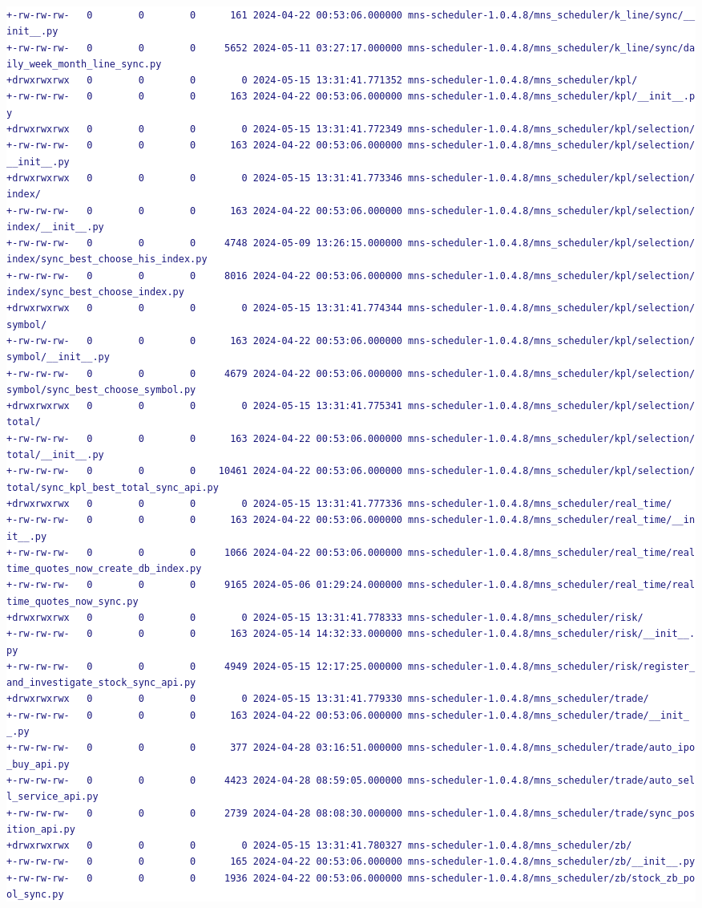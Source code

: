```diff
+-rw-rw-rw-   0        0        0      161 2024-04-22 00:53:06.000000 mns-scheduler-1.0.4.8/mns_scheduler/k_line/sync/__init__.py
+-rw-rw-rw-   0        0        0     5652 2024-05-11 03:27:17.000000 mns-scheduler-1.0.4.8/mns_scheduler/k_line/sync/daily_week_month_line_sync.py
+drwxrwxrwx   0        0        0        0 2024-05-15 13:31:41.771352 mns-scheduler-1.0.4.8/mns_scheduler/kpl/
+-rw-rw-rw-   0        0        0      163 2024-04-22 00:53:06.000000 mns-scheduler-1.0.4.8/mns_scheduler/kpl/__init__.py
+drwxrwxrwx   0        0        0        0 2024-05-15 13:31:41.772349 mns-scheduler-1.0.4.8/mns_scheduler/kpl/selection/
+-rw-rw-rw-   0        0        0      163 2024-04-22 00:53:06.000000 mns-scheduler-1.0.4.8/mns_scheduler/kpl/selection/__init__.py
+drwxrwxrwx   0        0        0        0 2024-05-15 13:31:41.773346 mns-scheduler-1.0.4.8/mns_scheduler/kpl/selection/index/
+-rw-rw-rw-   0        0        0      163 2024-04-22 00:53:06.000000 mns-scheduler-1.0.4.8/mns_scheduler/kpl/selection/index/__init__.py
+-rw-rw-rw-   0        0        0     4748 2024-05-09 13:26:15.000000 mns-scheduler-1.0.4.8/mns_scheduler/kpl/selection/index/sync_best_choose_his_index.py
+-rw-rw-rw-   0        0        0     8016 2024-04-22 00:53:06.000000 mns-scheduler-1.0.4.8/mns_scheduler/kpl/selection/index/sync_best_choose_index.py
+drwxrwxrwx   0        0        0        0 2024-05-15 13:31:41.774344 mns-scheduler-1.0.4.8/mns_scheduler/kpl/selection/symbol/
+-rw-rw-rw-   0        0        0      163 2024-04-22 00:53:06.000000 mns-scheduler-1.0.4.8/mns_scheduler/kpl/selection/symbol/__init__.py
+-rw-rw-rw-   0        0        0     4679 2024-04-22 00:53:06.000000 mns-scheduler-1.0.4.8/mns_scheduler/kpl/selection/symbol/sync_best_choose_symbol.py
+drwxrwxrwx   0        0        0        0 2024-05-15 13:31:41.775341 mns-scheduler-1.0.4.8/mns_scheduler/kpl/selection/total/
+-rw-rw-rw-   0        0        0      163 2024-04-22 00:53:06.000000 mns-scheduler-1.0.4.8/mns_scheduler/kpl/selection/total/__init__.py
+-rw-rw-rw-   0        0        0    10461 2024-04-22 00:53:06.000000 mns-scheduler-1.0.4.8/mns_scheduler/kpl/selection/total/sync_kpl_best_total_sync_api.py
+drwxrwxrwx   0        0        0        0 2024-05-15 13:31:41.777336 mns-scheduler-1.0.4.8/mns_scheduler/real_time/
+-rw-rw-rw-   0        0        0      163 2024-04-22 00:53:06.000000 mns-scheduler-1.0.4.8/mns_scheduler/real_time/__init__.py
+-rw-rw-rw-   0        0        0     1066 2024-04-22 00:53:06.000000 mns-scheduler-1.0.4.8/mns_scheduler/real_time/realtime_quotes_now_create_db_index.py
+-rw-rw-rw-   0        0        0     9165 2024-05-06 01:29:24.000000 mns-scheduler-1.0.4.8/mns_scheduler/real_time/realtime_quotes_now_sync.py
+drwxrwxrwx   0        0        0        0 2024-05-15 13:31:41.778333 mns-scheduler-1.0.4.8/mns_scheduler/risk/
+-rw-rw-rw-   0        0        0      163 2024-05-14 14:32:33.000000 mns-scheduler-1.0.4.8/mns_scheduler/risk/__init__.py
+-rw-rw-rw-   0        0        0     4949 2024-05-15 12:17:25.000000 mns-scheduler-1.0.4.8/mns_scheduler/risk/register_and_investigate_stock_sync_api.py
+drwxrwxrwx   0        0        0        0 2024-05-15 13:31:41.779330 mns-scheduler-1.0.4.8/mns_scheduler/trade/
+-rw-rw-rw-   0        0        0      163 2024-04-22 00:53:06.000000 mns-scheduler-1.0.4.8/mns_scheduler/trade/__init__.py
+-rw-rw-rw-   0        0        0      377 2024-04-28 03:16:51.000000 mns-scheduler-1.0.4.8/mns_scheduler/trade/auto_ipo_buy_api.py
+-rw-rw-rw-   0        0        0     4423 2024-04-28 08:59:05.000000 mns-scheduler-1.0.4.8/mns_scheduler/trade/auto_sell_service_api.py
+-rw-rw-rw-   0        0        0     2739 2024-04-28 08:08:30.000000 mns-scheduler-1.0.4.8/mns_scheduler/trade/sync_position_api.py
+drwxrwxrwx   0        0        0        0 2024-05-15 13:31:41.780327 mns-scheduler-1.0.4.8/mns_scheduler/zb/
+-rw-rw-rw-   0        0        0      165 2024-04-22 00:53:06.000000 mns-scheduler-1.0.4.8/mns_scheduler/zb/__init__.py
+-rw-rw-rw-   0        0        0     1936 2024-04-22 00:53:06.000000 mns-scheduler-1.0.4.8/mns_scheduler/zb/stock_zb_pool_sync.py
```